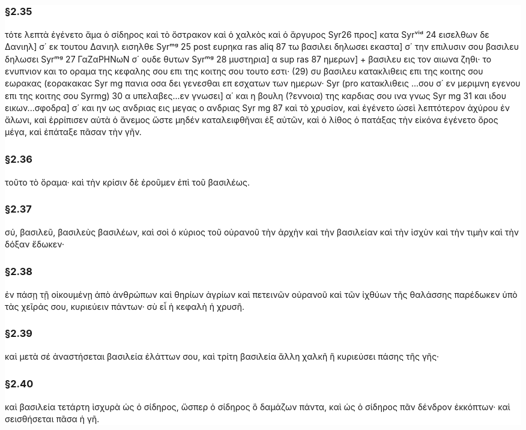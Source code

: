 ### §2.35  

<p>τότε λεπτὰ ἐγένετο
ἄμα ὁ σίδηρος καὶ τὸ ὄστρακον καὶ ὁ χαλκὸς καὶ ὁ ἄργυρος
<note type="marginal">Syr</note><note type="footnote">26 προς] κατα Syrᵛⁱᵈ 24 εισελθων δε Δανιηλ] σ΄ εκ τουτου Δανιηλ
εισηλθε Syrᵐᵍ 25 post ευρηκα ras aliq 87 τω βασιλει δηλωσει εκαστα]
σ΄ την επιλυσιν σου βασιλευ δηλωσει Syrᵐᵍ 27 ΓαΖαΡΗΝωΝ σ΄ ουδε
θυτων Syrᵐᵍ 28 μυστηρια] α sup ras 87 ημερων] + βασιλευ εις τον
αιωνα ζηθι· το ενυπνιον και το οραμα της κεφαλης σου επι της κοιτης σου τουτο
εστι· (29) συ βασιλευ κατακλιθεις επι της κοιτης σου εωρακας (εορακακαc
Syr mg πανια οσα δει γενεσθαι επ εσχατων των ημερων· Syr (pro κατακλιθεις
...σου σ΄ εν μεριμνη εγενου επι της κοιτης σου Syrmg) 30 α υπελαβες...εν
γνωσει] α΄ και η βουλη (?εννοια) της καρδιας σου ινα γνως Syr mg 31 και
ιδου εικων...σφοδρα] σ΄ και ην ως ανδριας εις μεγας ο ανδριας Syr mg
</note>


<pb n="508"/>
<note type="marginal">87</note> καὶ τὸ χρυσίον, καὶ ἐγένετο ὡσεὶ λεπτότερον ἀχύρου ἐν ἄλωνι, καὶ
ἐρρίπισεν αὐτὰ ὁ ἄνεμος ὥστε μηδέν καταλειφθῆναι ἐξ αὐτῶν, καὶ
ὁ λίθος ὁ πατάξας τὴν εἰκόνα ἐγένετο ὄρος μέγα, καὶ ἐπάταξε πᾶσαν
τὴν γῆν. </p>  

### §2.36  

<p>τοῦτο τὸ ὅραμα· καὶ τὴν κρίσιν δὲ ἐροῦμεν ἐπὶ τοῦ
βασιλέως.</p>  

### §2.37  

<p>σύ, βασιλεῦ, βασιλεὺς βασιλέων, καὶ σοὶ ὁ κύριος τοῦ
οὐρανοῦ τὴν ἀρχὴν καὶ τὴν βασιλείαν καὶ τὴν ἰσχὺν καὶ τὴν τιμὴν
καὶ τὴν δόξαν ἔδωκεν·</p>  

### §2.38  

<p> ἐν πάσῃ τῇ οἰκουμένῃ ἀπὸ ἀνθρώπων καὶ
θηρίων ἀγρίων καὶ πετεινῶν οὐρανοῦ καὶ τῶν ἰχθύων τῆς θαλάσσης
παρέδωκεν ὑπὸ τὰς χεῖράς σου, κυριεύειν πάντων· σὺ εἶ ἡ κεφαλὴ
ἡ χρυσῆ.</p>  

### §2.39  

<p>καὶ μετὰ σέ ἀναστήσεται βασιλεία ἐλάττων σου, καὶ
τρίτη βασιλεία ἄλλη χαλκῆ ἣ κυριεύσει πάσης τῆς γῆς·</p>  

### §2.40  

<p>καὶ βασιλεία
τετάρτη ἰσχυρὰ ὡς ὁ σίδηρος, ὥσπερ ὁ σίδηρος ὃ δαμάζων
πάντα, καὶ ὡς ὁ σίδηρος πᾶν δένδρον ἐκκόπτων· καὶ σεισθήσεται
πᾶσα ἡ γῆ.</p>  
